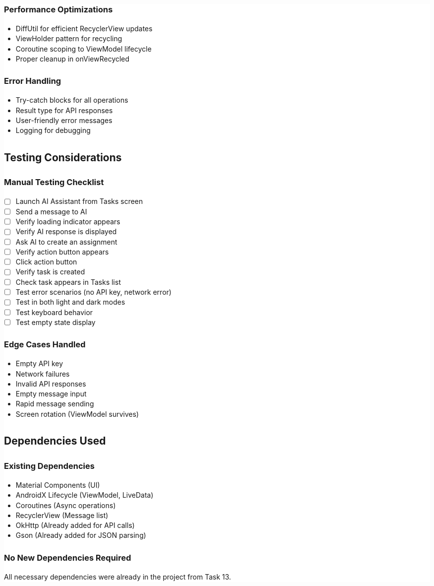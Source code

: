 ### Performance Optimizations
- DiffUtil for efficient RecyclerView updates
- ViewHolder pattern for recycling
- Coroutine scoping to ViewModel lifecycle
- Proper cleanup in onViewRecycled

### Error Handling
- Try-catch blocks for all operations
- Result type for API responses
- User-friendly error messages
- Logging for debugging

## Testing Considerations

### Manual Testing Checklist
- [ ] Launch AI Assistant from Tasks screen
- [ ] Send a message to AI
- [ ] Verify loading indicator appears
- [ ] Verify AI response is displayed
- [ ] Ask AI to create an assignment
- [ ] Verify action button appears
- [ ] Click action button
- [ ] Verify task is created
- [ ] Check task appears in Tasks list
- [ ] Test error scenarios (no API key, network error)
- [ ] Test in both light and dark modes
- [ ] Test keyboard behavior
- [ ] Test empty state display

### Edge Cases Handled
- Empty API key
- Network failures
- Invalid API responses
- Empty message input
- Rapid message sending
- Screen rotation (ViewModel survives)

## Dependencies Used

### Existing Dependencies
- Material Components (UI)
- AndroidX Lifecycle (ViewModel, LiveData)
- Coroutines (Async operations)
- RecyclerView (Message list)
- OkHttp (Already added for API calls)
- Gson (Already added for JSON parsing)

### No New Dependencies Required
All necessary dependencies were already in the project from Task 13.
